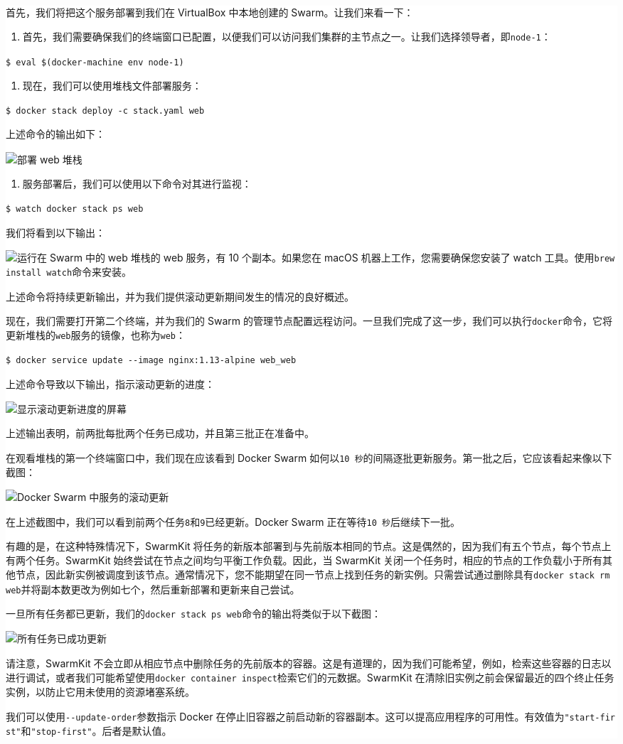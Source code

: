首先，我们将把这个服务部署到我们在 VirtualBox 中本地创建的 Swarm。让我们来看一下：

1.  首先，我们需要确保我们的终端窗口已配置，以便我们可以访问我们集群的主节点之一。让我们选择领导者，即`node-1`：

```
$ eval $(docker-machine env node-1)
```

1.  现在，我们可以使用堆栈文件部署服务：

```
$ docker stack deploy -c stack.yaml web
```

上述命令的输出如下：

![](https://github.com/OpenDocCN/freelearn-devops-zh/raw/master/docs/lrn-dkr-2e/img/1f326e7f-883f-4cc7-b643-3844164cc739.png)部署 web 堆栈

1.  服务部署后，我们可以使用以下命令对其进行监视：

```
$ watch docker stack ps web
```

我们将看到以下输出：

![](https://github.com/OpenDocCN/freelearn-devops-zh/raw/master/docs/lrn-dkr-2e/img/909a831e-a9a3-4ae8-98b1-addeb1ac75a7.png)运行在 Swarm 中的 web 堆栈的 web 服务，有 10 个副本。如果您在 macOS 机器上工作，您需要确保您安装了 watch 工具。使用`brew install watch`命令来安装。

上述命令将持续更新输出，并为我们提供滚动更新期间发生的情况的良好概述。

现在，我们需要打开第二个终端，并为我们的 Swarm 的管理节点配置远程访问。一旦我们完成了这一步，我们可以执行`docker`命令，它将更新堆栈的`web`服务的镜像，也称为`web`：

```
$ docker service update --image nginx:1.13-alpine web_web
```

上述命令导致以下输出，指示滚动更新的进度：

![](https://github.com/OpenDocCN/freelearn-devops-zh/raw/master/docs/lrn-dkr-2e/img/80e17241-6cbe-414b-b393-b874ba9f475a.png)显示滚动更新进度的屏幕

上述输出表明，前两批每批两个任务已成功，并且第三批正在准备中。

在观看堆栈的第一个终端窗口中，我们现在应该看到 Docker Swarm 如何以`10 秒`的间隔逐批更新服务。第一批之后，它应该看起来像以下截图：

![](https://github.com/OpenDocCN/freelearn-devops-zh/raw/master/docs/lrn-dkr-2e/img/0c203143-48d9-4eb6-8207-bf098224f2d8.png)Docker Swarm 中服务的滚动更新

在上述截图中，我们可以看到前两个任务`8`和`9`已经更新。Docker Swarm 正在等待`10 秒`后继续下一批。

有趣的是，在这种特殊情况下，SwarmKit 将任务的新版本部署到与先前版本相同的节点。这是偶然的，因为我们有五个节点，每个节点上有两个任务。SwarmKit 始终尝试在节点之间均匀平衡工作负载。因此，当 SwarmKit 关闭一个任务时，相应的节点的工作负载小于所有其他节点，因此新实例被调度到该节点。通常情况下，您不能期望在同一节点上找到任务的新实例。只需尝试通过删除具有`docker stack rm web`并将副本数更改为例如七个，然后重新部署和更新来自己尝试。

一旦所有任务都已更新，我们的`docker stack ps web`命令的输出将类似于以下截图：

![](https://github.com/OpenDocCN/freelearn-devops-zh/raw/master/docs/lrn-dkr-2e/img/4def2ed1-1be6-4416-9e98-041b0ec8d8d6.png)所有任务已成功更新

请注意，SwarmKit 不会立即从相应节点中删除任务的先前版本的容器。这是有道理的，因为我们可能希望，例如，检索这些容器的日志以进行调试，或者我们可能希望使用`docker container inspect`检索它们的元数据。SwarmKit 在清除旧实例之前会保留最近的四个终止任务实例，以防止它用未使用的资源堵塞系统。

我们可以使用`--update-order`参数指示 Docker 在停止旧容器之前启动新的容器副本。这可以提高应用程序的可用性。有效值为`"start-first"`和`"stop-first"`。后者是默认值。

